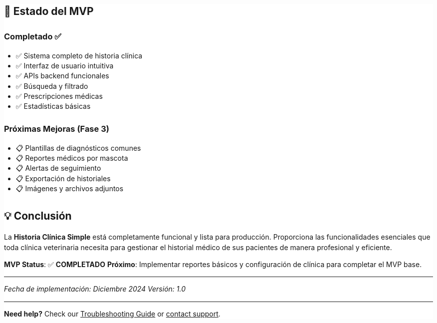 ## 🚀 Estado del MVP

### Completado ✅
- ✅ Sistema completo de historia clínica
- ✅ Interfaz de usuario intuitiva
- ✅ APIs backend funcionales
- ✅ Búsqueda y filtrado
- ✅ Prescripciones médicas
- ✅ Estadísticas básicas

### Próximas Mejoras (Fase 3)
- 📋 Plantillas de diagnósticos comunes
- 📋 Reportes médicos por mascota
- 📋 Alertas de seguimiento
- 📋 Exportación de historiales
- 📋 Imágenes y archivos adjuntos

## 💡 Conclusión

La **Historia Clínica Simple** está completamente funcional y lista para producción. Proporciona las funcionalidades esenciales que toda clínica veterinaria necesita para gestionar el historial médico de sus pacientes de manera profesional y eficiente.

**MVP Status**: ✅ **COMPLETADO**
**Próximo**: Implementar reportes básicos y configuración de clínica para completar el MVP base.

---

*Fecha de implementación: Diciembre 2024*
*Versión: 1.0* 

---

**Need help?** Check our [Troubleshooting Guide](../troubleshooting/common-issues.md) or [contact support](../../README.md#-support).